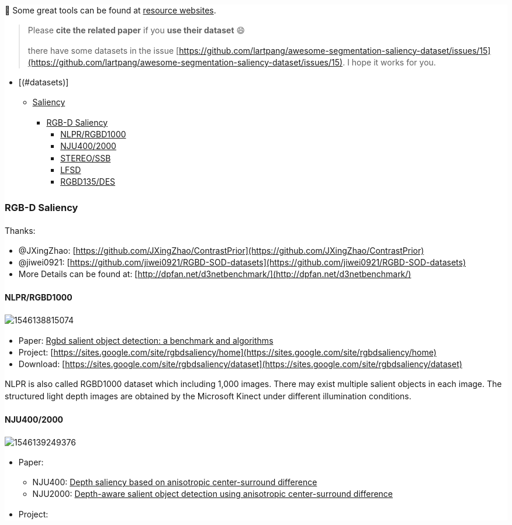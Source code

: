
💖 Some great tools can be found at [resource websites](#resource-websites).

> Please **cite the related paper** if you **use their dataset** 😄
>
> there have some datasets in the issue [https://github.com/lartpang/awesome-segmentation-saliency-dataset/issues/15](https://github.com/lartpang/awesome-segmentation-saliency-dataset/issues/15). I hope it works for you.

- [(#datasets)]
  - [Saliency](#saliency)
   
    - [RGB-D Saliency](#rgb-d-saliency)
      - [NLPR/RGBD1000](#nlprrgbd1000)
      - [NJU400/2000](#nju4002000)
      - [STEREO/SSB](#stereossb)
      - [LFSD](#lfsd)
      - [RGBD135/DES](#rgbd135des)
      

### RGB-D Saliency

Thanks:

* @JXingZhao: [https://github.com/JXingZhao/ContrastPrior](https://github.com/JXingZhao/ContrastPrior)
* @jiwei0921: [https://github.com/jiwei0921/RGBD-SOD-datasets](https://github.com/jiwei0921/RGBD-SOD-datasets)
* More Details can be found at: [http://dpfan.net/d3netbenchmark/](http://dpfan.net/d3netbenchmark/)


#### NLPR/RGBD1000

![1546138815074](./assets/1546138815074.png)

* Paper: [Rgbd salient object detection: a benchmark and algorithms](https://docs.google.com/uc?authuser=0&id=0B1wzzt1_uP1rb250d0t6dVFXWG8&export=download)
* Project: [https://sites.google.com/site/rgbdsaliency/home](https://sites.google.com/site/rgbdsaliency/home)
* Download: [https://sites.google.com/site/rgbdsaliency/dataset](https://sites.google.com/site/rgbdsaliency/dataset)

NLPR is also called RGBD1000 dataset which including 1,000 images. There may exist multiple salient objects in each image. The structured light depth images are obtained by the Microsoft Kinect under different illumination conditions.

#### NJU400/2000

![1546139249376](./assets/1546139249376.png)

* Paper:

  + NJU400: [Depth saliency based on anisotropic center-surround difference](http://mcg.nju.edu.cn/publication/2014/icip14-jur.pdf)
  + NJU2000: [Depth-aware salient object detection using anisotropic center-surround difference](http://mcg.nju.edu.cn/publication/2015/spic15-jur.pdf)
* Project:

